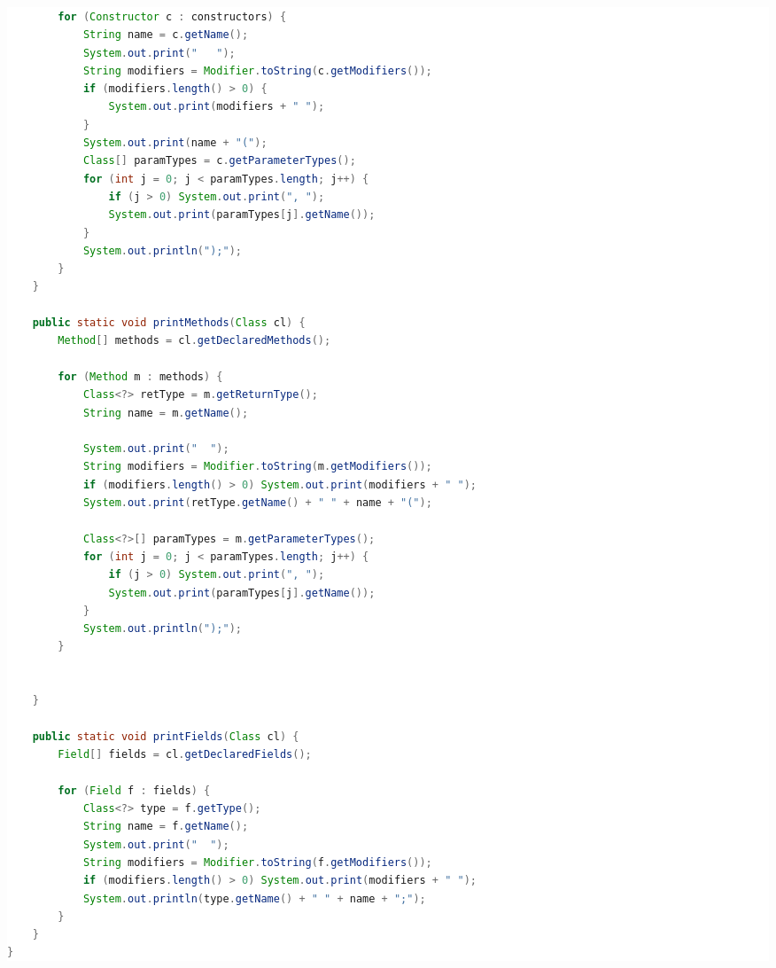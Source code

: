 ~~~java
        for (Constructor c : constructors) {
            String name = c.getName();
            System.out.print("   ");
            String modifiers = Modifier.toString(c.getModifiers());
            if (modifiers.length() > 0) {
                System.out.print(modifiers + " ");
            }
            System.out.print(name + "(");
            Class[] paramTypes = c.getParameterTypes();
            for (int j = 0; j < paramTypes.length; j++) {
                if (j > 0) System.out.print(", ");
                System.out.print(paramTypes[j].getName());
            }
            System.out.println(");");
        }
    }

    public static void printMethods(Class cl) {
        Method[] methods = cl.getDeclaredMethods();

        for (Method m : methods) {
            Class<?> retType = m.getReturnType();
            String name = m.getName();

            System.out.print("  ");
            String modifiers = Modifier.toString(m.getModifiers());
            if (modifiers.length() > 0) System.out.print(modifiers + " ");
            System.out.print(retType.getName() + " " + name + "(");

            Class<?>[] paramTypes = m.getParameterTypes();
            for (int j = 0; j < paramTypes.length; j++) {
                if (j > 0) System.out.print(", ");
                System.out.print(paramTypes[j].getName());
            }
            System.out.println(");");
        }


    }

    public static void printFields(Class cl) {
        Field[] fields = cl.getDeclaredFields();

        for (Field f : fields) {
            Class<?> type = f.getType();
            String name = f.getName();
            System.out.print("  ");
            String modifiers = Modifier.toString(f.getModifiers());
            if (modifiers.length() > 0) System.out.print(modifiers + " ");
            System.out.println(type.getName() + " " + name + ";");
        }
    }
}

~~~
